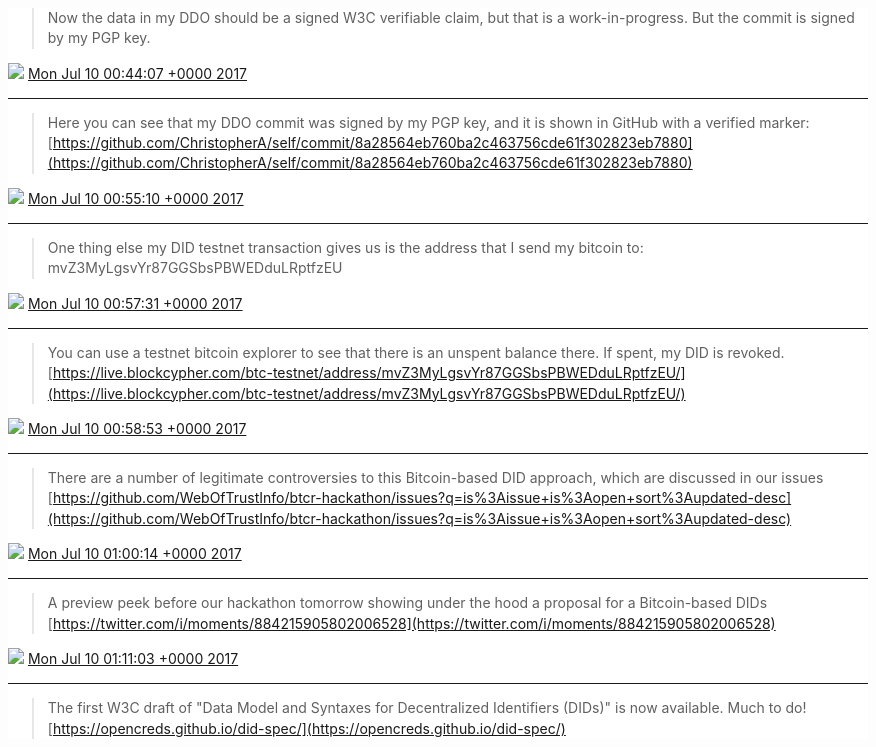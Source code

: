 

> Now the data in my DDO should be a signed W3C verifiable claim, but that is a work-in-progress. But the commit is signed by my PGP key.

<img src="{{ site.url }}{{ site.baseurl }}/assets/images/media/tweet.ico" width="30" /> [Mon Jul 10 00:44:07 +0000 2017](https://twitter.com/ChristopherA/status/884211598180573184)

----



> Here you can see that my DDO commit was signed by my PGP key, and it is shown in GitHub with a verified marker: [https://github.com/ChristopherA/self/commit/8a28564eb760ba2c463756cde61f302823eb7880](https://github.com/ChristopherA/self/commit/8a28564eb760ba2c463756cde61f302823eb7880)

<img src="{{ site.url }}{{ site.baseurl }}/assets/images/media/tweet.ico" width="30" /> [Mon Jul 10 00:55:10 +0000 2017](https://twitter.com/ChristopherA/status/884214378500837377)

----



> One thing else my DID testnet transaction gives us is the address that I send my bitcoin to: mvZ3MyLgsvYr87GGSbsPBWEDduLRptfzEU

<img src="{{ site.url }}{{ site.baseurl }}/assets/images/media/tweet.ico" width="30" /> [Mon Jul 10 00:57:31 +0000 2017](https://twitter.com/ChristopherA/status/884214968723296256)

----



> You can use a testnet bitcoin explorer to see that there is an unspent balance there. If spent, my DID is revoked. [https://live.blockcypher.com/btc-testnet/address/mvZ3MyLgsvYr87GGSbsPBWEDduLRptfzEU/](https://live.blockcypher.com/btc-testnet/address/mvZ3MyLgsvYr87GGSbsPBWEDduLRptfzEU/)

<img src="{{ site.url }}{{ site.baseurl }}/assets/images/media/tweet.ico" width="30" /> [Mon Jul 10 00:58:53 +0000 2017](https://twitter.com/ChristopherA/status/884215316116520960)

----



> There are a number of legitimate controversies to this Bitcoin-based DID approach, which are discussed in our issues [https://github.com/WebOfTrustInfo/btcr-hackathon/issues?q=is%3Aissue+is%3Aopen+sort%3Aupdated-desc](https://github.com/WebOfTrustInfo/btcr-hackathon/issues?q=is%3Aissue+is%3Aopen+sort%3Aupdated-desc)

<img src="{{ site.url }}{{ site.baseurl }}/assets/images/media/tweet.ico" width="30" /> [Mon Jul 10 01:00:14 +0000 2017](https://twitter.com/ChristopherA/status/884215653980176384)

----

> A preview peek before our hackathon tomorrow showing under the hood a proposal for a Bitcoin-based DIDs [https://twitter.com/i/moments/884215905802006528](https://twitter.com/i/moments/884215905802006528)

<img src="{{ site.url }}{{ site.baseurl }}/assets/images/media/tweet.ico" width="30" /> [Mon Jul 10 01:11:03 +0000 2017](https://twitter.com/ChristopherA/status/884218374607183873)

----

> The first W3C draft of "Data Model and Syntaxes for Decentralized Identifiers (DIDs)" is now available. Much to do! [https://opencreds.github.io/did-spec/](https://opencreds.github.io/did-spec/)
